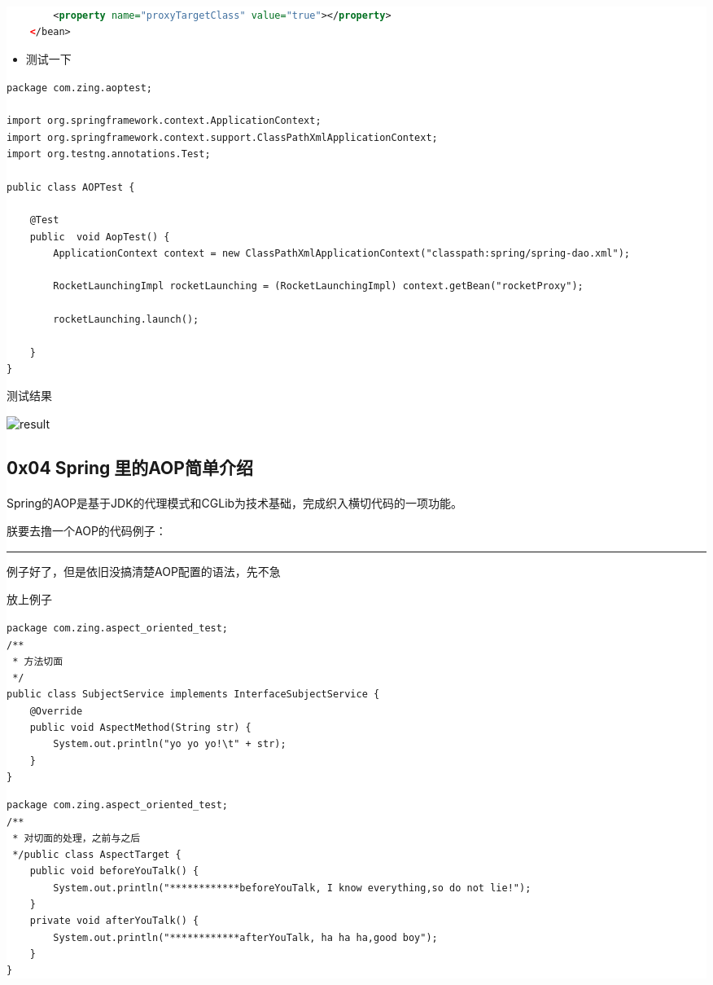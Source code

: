 ```xml
        <property name="proxyTargetClass" value="true"></property>
    </bean>
```
+ 测试一下 
  
```
package com.zing.aoptest;

import org.springframework.context.ApplicationContext;
import org.springframework.context.support.ClassPathXmlApplicationContext;
import org.testng.annotations.Test;

public class AOPTest {

    @Test
    public  void AopTest() {
        ApplicationContext context = new ClassPathXmlApplicationContext("classpath:spring/spring-dao.xml");

        RocketLaunchingImpl rocketLaunching = (RocketLaunchingImpl) context.getBean("rocketProxy");

        rocketLaunching.launch();

    }
}
```

测试结果

![result](http://upload-images.jianshu.io/upload_images/1112615-eeeff8cf57d0f994.png?imageMogr2/auto-orient/strip%7CimageView2/2/w/1240)

## 0x04 Spring 里的AOP简单介绍
Spring的AOP是基于JDK的代理模式和CGLib为技术基础，完成织入横切代码的一项功能。

朕要去撸一个AOP的代码例子：
****
例子好了，但是依旧没搞清楚AOP配置的语法，先不急

放上例子
```
package com.zing.aspect_oriented_test;
/**
 * 方法切面
 */
public class SubjectService implements InterfaceSubjectService {
    @Override
    public void AspectMethod(String str) {
        System.out.println("yo yo yo!\t" + str);
    }
}
```

```
package com.zing.aspect_oriented_test;
/**
 * 对切面的处理，之前与之后
 */public class AspectTarget {
    public void beforeYouTalk() {
        System.out.println("************beforeYouTalk, I know everything,so do not lie!");
    }
    private void afterYouTalk() {
        System.out.println("************afterYouTalk, ha ha ha,good boy");
    }
}
```
